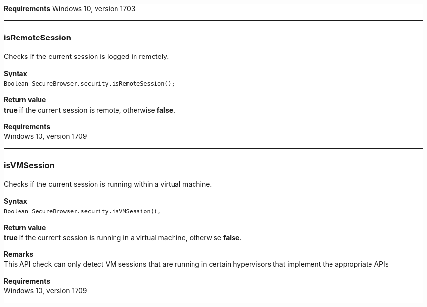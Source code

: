 **Requirements**
Windows 10, version 1703

---

<span id="isRemoteSession"/>

### isRemoteSession
Checks if the current session is logged in remotely.

**Syntax**  
`Boolean SecureBrowser.security.isRemoteSession();`

**Return value**  
**true** if the current session is remote, otherwise **false**.

**Requirements**  
Windows 10, version 1709

---

<span id="isVMSession"/>

### isVMSession
Checks if the current session is running within a virtual machine.

**Syntax**  
`Boolean SecureBrowser.security.isVMSession();`

**Return value**  
**true** if the current session is running in a virtual machine, otherwise **false**.

**Remarks**  
This API check can only detect VM sessions that are running in certain hypervisors that implement the appropriate APIs

**Requirements**  
Windows 10, version 1709

---